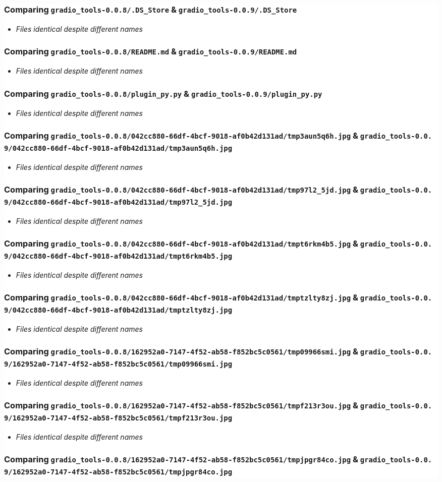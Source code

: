 ### Comparing `gradio_tools-0.0.8/.DS_Store` & `gradio_tools-0.0.9/.DS_Store`

 * *Files identical despite different names*

### Comparing `gradio_tools-0.0.8/README.md` & `gradio_tools-0.0.9/README.md`

 * *Files identical despite different names*

### Comparing `gradio_tools-0.0.8/plugin_py.py` & `gradio_tools-0.0.9/plugin_py.py`

 * *Files identical despite different names*

### Comparing `gradio_tools-0.0.8/042cc880-66df-4bcf-9018-af0b42d131ad/tmp3aun5q6h.jpg` & `gradio_tools-0.0.9/042cc880-66df-4bcf-9018-af0b42d131ad/tmp3aun5q6h.jpg`

 * *Files identical despite different names*

### Comparing `gradio_tools-0.0.8/042cc880-66df-4bcf-9018-af0b42d131ad/tmp97l2_5jd.jpg` & `gradio_tools-0.0.9/042cc880-66df-4bcf-9018-af0b42d131ad/tmp97l2_5jd.jpg`

 * *Files identical despite different names*

### Comparing `gradio_tools-0.0.8/042cc880-66df-4bcf-9018-af0b42d131ad/tmpt6rkm4b5.jpg` & `gradio_tools-0.0.9/042cc880-66df-4bcf-9018-af0b42d131ad/tmpt6rkm4b5.jpg`

 * *Files identical despite different names*

### Comparing `gradio_tools-0.0.8/042cc880-66df-4bcf-9018-af0b42d131ad/tmptzlty8zj.jpg` & `gradio_tools-0.0.9/042cc880-66df-4bcf-9018-af0b42d131ad/tmptzlty8zj.jpg`

 * *Files identical despite different names*

### Comparing `gradio_tools-0.0.8/162952a0-7147-4f52-ab58-f852bc5c0561/tmp09966smi.jpg` & `gradio_tools-0.0.9/162952a0-7147-4f52-ab58-f852bc5c0561/tmp09966smi.jpg`

 * *Files identical despite different names*

### Comparing `gradio_tools-0.0.8/162952a0-7147-4f52-ab58-f852bc5c0561/tmpf213r3ou.jpg` & `gradio_tools-0.0.9/162952a0-7147-4f52-ab58-f852bc5c0561/tmpf213r3ou.jpg`

 * *Files identical despite different names*

### Comparing `gradio_tools-0.0.8/162952a0-7147-4f52-ab58-f852bc5c0561/tmpjpgr84co.jpg` & `gradio_tools-0.0.9/162952a0-7147-4f52-ab58-f852bc5c0561/tmpjpgr84co.jpg`
